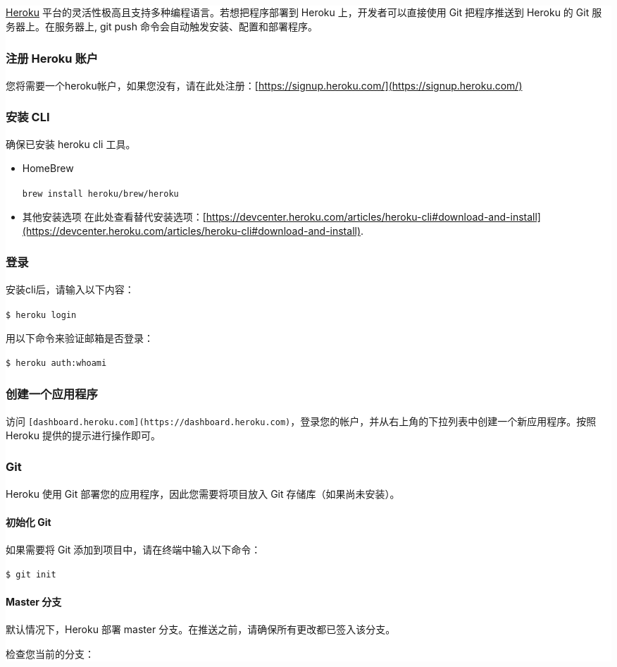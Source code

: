 [Heroku](https://www.heroku.com/) 平台的灵活性极高且支持多种编程语言。若想把程序部署到 Heroku 上，开发者可以直接使用 Git 把程序推送到 Heroku 的 Git 服务器上。在服务器上, git push 命令会自动触发安装、配置和部署程序。

### 注册 Heroku 账户

您将需要一个heroku帐户，如果您没有，请在此处注册：[https://signup.heroku.com/](https://signup.heroku.com/)

### 安装 CLI

确保已安装 heroku cli 工具。

* HomeBrew

    ```sh
    brew install heroku/brew/heroku
    ```

* 其他安装选项
  在此处查看替代安装选项：[https://devcenter.heroku.com/articles/heroku-cli#download-and-install](https://devcenter.heroku.com/articles/heroku-cli#download-and-install).

### 登录
安装cli后，请输入以下内容：

```sh
$ heroku login
```

用以下命令来验证邮箱是否登录：

```sh
$ heroku auth:whoami
```

### 创建一个应用程序

访问 `[dashboard.heroku.com](https://dashboard.heroku.com)`，登录您的帐户，并从右上角的下拉列表中创建一个新应用程序。按照 Heroku 提供的提示进行操作即可。


### Git

Heroku 使用 Git 部署您的应用程序，因此您需要将项目放入 Git 存储库（如果尚未安装）。

#### 初始化 Git

如果需要将 Git 添加到项目中，请在终端中输入以下命令：

```sh
$ git init
```

#### Master 分支

默认情况下，Heroku 部署 master 分支。在推送之前，请确保所有更改都已签入该分支。

检查您当前的分支：
